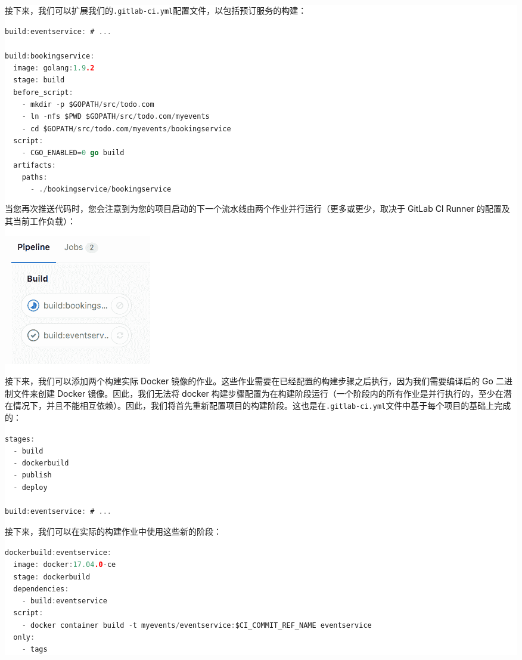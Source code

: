 接下来，我们可以扩展我们的`.gitlab-ci.yml`配置文件，以包括预订服务的构建：

```go
build:eventservice: # ... 

build:bookingservice: 
  image: golang:1.9.2 
  stage: build 
  before_script: 
    - mkdir -p $GOPATH/src/todo.com 
    - ln -nfs $PWD $GOPATH/src/todo.com/myevents 
    - cd $GOPATH/src/todo.com/myevents/bookingservice 
  script: 
    - CGO_ENABLED=0 go build 
  artifacts: 
    paths: 
      - ./bookingservice/bookingservice 
```

当您再次推送代码时，您会注意到为您的项目启动的下一个流水线由两个作业并行运行（更多或更少，取决于 GitLab CI Runner 的配置及其当前工作负载）：

![](img/5a64c80c-9044-4845-86c9-aaee701680d0.png)

接下来，我们可以添加两个构建实际 Docker 镜像的作业。这些作业需要在已经配置的构建步骤之后执行，因为我们需要编译后的 Go 二进制文件来创建 Docker 镜像。因此，我们无法将 docker 构建步骤配置为在构建阶段运行（一个阶段内的所有作业是并行执行的，至少在潜在情况下，并且不能相互依赖）。因此，我们将首先重新配置项目的构建阶段。这也是在`.gitlab-ci.yml`文件中基于每个项目的基础上完成的：

```go
stages: 
  - build 
  - dockerbuild 
  - publish 
  - deploy 

build:eventservice: # ... 
```

接下来，我们可以在实际的构建作业中使用这些新的阶段：

```go
dockerbuild:eventservice: 
  image: docker:17.04.0-ce 
  stage: dockerbuild 
  dependencies: 
    - build:eventservice 
  script: 
    - docker container build -t myevents/eventservice:$CI_COMMIT_REF_NAME eventservice 
  only: 
    - tags 
```
